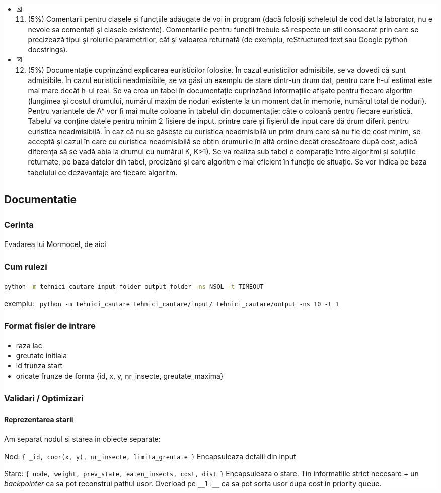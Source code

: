 - [x] 11. (5%) Comentarii pentru clasele și funcțiile adăugate de voi în program (dacă folosiți scheletul de cod dat la laborator, nu e nevoie sa comentați și clasele existente). Comentariile pentru funcții trebuie să respecte un stil consacrat prin care se precizează tipul și rolurile parametrilor, căt și valoarea returnată (de exemplu, reStructured text sau Google python docstrings).
- [x] 12. (5%) Documentație cuprinzând explicarea euristicilor folosite. În cazul euristicilor admisibile, se va dovedi că sunt admisibile. În cazul euristicii neadmisibile, se va găsi un exemplu de stare dintr-un drum dat, pentru care h-ul estimat este mai mare decât h-ul real. Se va crea un tabel în documentație cuprinzând informațiile afișate pentru fiecare algoritm (lungimea și costul drumului, numărul maxim de noduri existente la un moment dat în memorie, numărul total de noduri). Pentru variantele de A* vor fi mai multe coloane în tabelul din documentație: câte o coloană pentru fiecare euristică. Tabelul va conține datele pentru minim 2 fișiere de input, printre care și fișierul de input care dă drum diferit pentru euristica neadmisibilă. În caz că nu se găsește cu euristica neadmisibilă un prim drum care să nu fie de cost minim, se acceptă și cazul în care cu euristica neadmisibilă se obțin drumurile în altă ordine decât crescătoare după cost, adică diferența să se vadă abia la drumul cu numărul K, K>1). Se va realiza sub tabel o comparație între algoritmi și soluțiile returnate, pe baza datelor din tabel, precizând și care algoritm e mai eficient în funcție de situație. Se vor indica pe baza tabelului ce dezavantaje are fiecare algoritm.


## Documentatie

### Cerinta

[Evadarea lui Mormocel, de aici](http://irinaciocan.ro/inteligenta_artificiala/exemple-teme-a-star.php)

### Cum rulezi
``` bash
python -m tehnici_cautare input_folder output_folder -ns NSOL -t TIMEOUT
```
exemplu: ` python -m tehnici_cautare tehnici_cautare/input/ tehnici_cautare/output -ns 10 -t 1`


### Format fisier de intrare

* raza lac
* greutate initiala
* id frunza start
* oricate frunze de forma {id, x, y, nr_insecte, greutate_maxima}

### Validari / Optimizari

#### Reprezentarea starii

Am separat nodul si starea in obiecte separate: 

Nod: `{ _id, coor(x, y), nr_insecte, limita_greutate }` 
Encapsuleaza detalii din input

Stare: `{ node, weight, prev_state, eaten_insects, cost, dist }`
Encapsuleaza o stare. Tin informatiile strict necesare + un _backpointer_ ca sa pot reconstrui pathul usor. Overload pe `__lt__` ca sa pot sorta usor dupa cost in priority queue.
